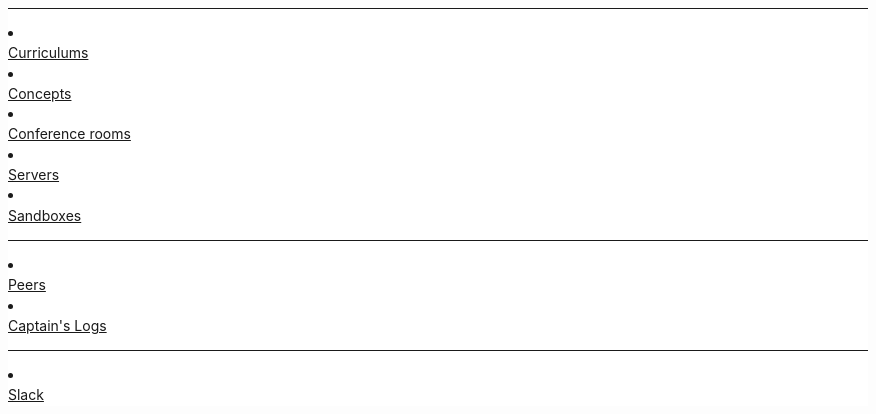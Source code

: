 <hr title="My resources">

<li data-container="body" data-placement="right" data-toggle="tooltip" title="Curriculums"><a href="/dashboards/my_curriculums"><div class="icon "><i aria-hidden="true" class="fa fa-graduation-cap "></i></div><div class="visible-xs">Curriculums</div></a></li>
<li data-container="body" data-placement="right" data-toggle="tooltip" id="sidebar-concepts-item" title="Concepts"><a href="/concepts"><div class="icon "><i aria-hidden="true" class="fa fa-file-text "></i></div><div class="visible-xs">Concepts</div></a></li>
<li data-container="body" data-placement="right" data-toggle="tooltip" id="sidebar-dashboards-video-rooms" title="Conference rooms"><a href="/dashboards/video_rooms"><div class="icon "><i aria-hidden="true" class="fa fa-comments "></i></div><div class="visible-xs">Conference rooms</div></a></li>
<li data-container="body" data-placement="right" data-toggle="tooltip" title="Servers"><a href="/servers"><div class="icon "><i aria-hidden="true" class="fa fa-server "></i></div><div class="visible-xs">Servers</div></a></li>
<li data-container="body" data-placement="right" data-toggle="tooltip" id="sidebar-dashboards-my-containers" title="Sandboxes"><a href="/user_containers/current"><div class="icon "><i aria-hidden="true" class="fa fa-terminal "></i></div><div class="visible-xs">Sandboxes</div></a></li>



<hr title="My campus">


<li data-container="body" data-placement="right" data-toggle="tooltip" title="Peers"><a href="/users/peers"><div class="icon "><i aria-hidden="true" class="fa fa-users "></i></div><div class="visible-xs">Peers</div></a></li>
<li data-container="body" data-placement="right" data-toggle="tooltip" title="Captain&#39;s Logs"><a href="/dashboards/my_captain_log"><div class="icon "><i aria-hidden="true" class="fa fa-book "></i></div><div class="visible-xs">Captain&#39;s Logs</div></a></li>


<hr class="visible-xs">

<li>
<div
data-container="body"
data-placement="right"
data-toggle="tooltip"
title="Slack">
<a target="_blank" href="https://alx-students.slack.com">
<div class="image slack">
<div class="inner"></div>
</div>
<div class="visible-xs">Slack</div>
</a>    </div>

<div
data-container="body"
data-placement="right"
data-toggle="tooltip"
title="My Profile">
<a href="/users/my_profile">
<div class="image ">
<div class="inner" style="background-image: url('https://s3.amazonaws.com/alx-intranet.hbtn.io/users/photos/000/197/885/thumb/joker.jpg?X-Amz-Algorithm=AWS4-HMAC-SHA256&amp;X-Amz-Credential=AKIARDDGGGOUSBVO6H7D%2F20221219%2Fus-east-1%2Fs3%2Faws4_request&amp;X-Amz-Date=20221219T210638Z&amp;X-Amz-Expires=600&amp;X-Amz-SignedHeaders=host&amp;X-Amz-Signature=92ce625e61387a3c063bc7a57db6967ce946eb64d04d0e26675adb1b05222637')"></div>
</div>
